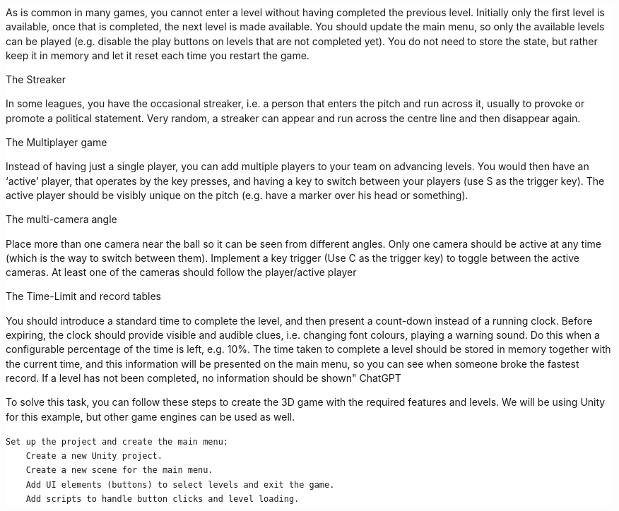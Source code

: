  

As is common in many games, you cannot enter a level without having completed the previous level. Initially only the first level is available, once that is completed, the next level is made available. You should update the main menu, so only the available levels can be played (e.g. disable the play buttons on levels that are not completed yet). You do not need to store the state, but rather keep it in memory and let it reset each time you restart the game.

 

The Streaker

 

In some leagues, you have the occasional streaker, i.e. a person that enters the pitch and run across it, usually to provoke or promote a political statement. Very random, a streaker can appear and run across the centre line and then disappear again.

 

The Multiplayer game

 

Instead of having just a single player, you can add multiple players to your team on advancing levels. You would then have an ‘active’ player, that operates by the key presses, and having a key to switch between your players (use S as the trigger key). The active player should be visibly unique on the pitch (e.g. have a marker over his head or something). 

 

The multi-camera angle

 

Place more than one camera near the ball so it can be seen from different angles. Only one camera should be active at any time (which is the way to switch between them). Implement a key trigger (Use C as the trigger key) to toggle between the active cameras. At least one of the cameras should follow the player/active player

 

 

The Time-Limit and record tables

 

You should introduce a standard time to complete the level, and then present a count-down instead of a running clock. Before expiring, the clock should provide visible and audible clues, i.e. changing font colours, playing a warning sound. Do this when a configurable percentage of the time is left, e.g. 10%. The time taken to complete a level should be stored in memory together with the current time, and this information will be presented on the main menu, so you can see when someone broke the fastest record. If a level has not been completed, no information should be shown"
ChatGPT

To solve this task, you can follow these steps to create the 3D game with the required features and levels. We will be using Unity for this example, but other game engines can be used as well.

    Set up the project and create the main menu:
        Create a new Unity project.
        Create a new scene for the main menu.
        Add UI elements (buttons) to select levels and exit the game.
        Add scripts to handle button clicks and level loading.
